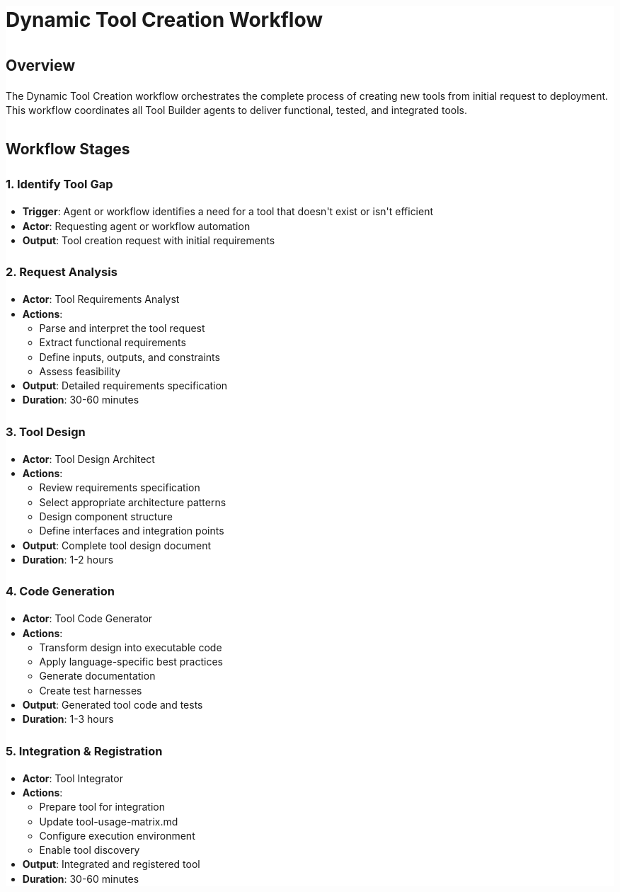 # Dynamic Tool Creation Workflow

## Overview

The Dynamic Tool Creation workflow orchestrates the complete process of creating new tools from initial request to deployment. This workflow coordinates all Tool Builder agents to deliver functional, tested, and integrated tools.

## Workflow Stages

### 1. Identify Tool Gap
- **Trigger**: Agent or workflow identifies a need for a tool that doesn't exist or isn't efficient
- **Actor**: Requesting agent or workflow automation
- **Output**: Tool creation request with initial requirements

### 2. Request Analysis
- **Actor**: Tool Requirements Analyst
- **Actions**:
  - Parse and interpret the tool request
  - Extract functional requirements
  - Define inputs, outputs, and constraints
  - Assess feasibility
- **Output**: Detailed requirements specification
- **Duration**: 30-60 minutes

### 3. Tool Design
- **Actor**: Tool Design Architect
- **Actions**:
  - Review requirements specification
  - Select appropriate architecture patterns
  - Design component structure
  - Define interfaces and integration points
- **Output**: Complete tool design document
- **Duration**: 1-2 hours

### 4. Code Generation
- **Actor**: Tool Code Generator
- **Actions**:
  - Transform design into executable code
  - Apply language-specific best practices
  - Generate documentation
  - Create test harnesses
- **Output**: Generated tool code and tests
- **Duration**: 1-3 hours

### 5. Integration & Registration
- **Actor**: Tool Integrator
- **Actions**:
  - Prepare tool for integration
  - Update tool-usage-matrix.md
  - Configure execution environment
  - Enable tool discovery
- **Output**: Integrated and registered tool
- **Duration**: 30-60 minutes
